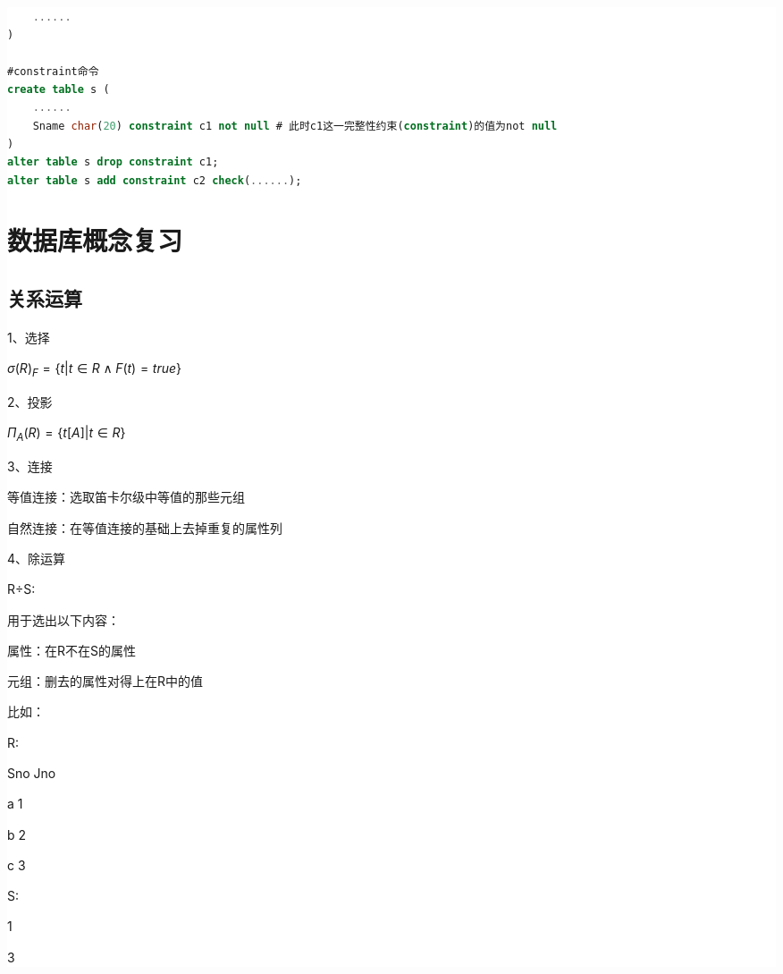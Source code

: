 ```sql
    ......
)

#constraint命令
create table s (
	......
    Sname char(20) constraint c1 not null # 此时c1这一完整性约束(constraint)的值为not null
)
alter table s drop constraint c1;
alter table s add constraint c2 check(......);

```

# 数据库概念复习

## 关系运算

1、选择

$\sigma(R)_F=\{t|t \in R\wedge F(t) = true\}$

2、投影

$\Pi_A(R)=\{t[A]|t \in R\}$

3、连接

等值连接：选取笛卡尔级中等值的那些元组

自然连接：在等值连接的基础上去掉重复的属性列

4、除运算

R÷S:

用于选出以下内容：

属性：在R不在S的属性

元组：删去的属性对得上在R中的值

比如：

R:

Sno Jno

a      1

b      2

c      3

S:

1

3
